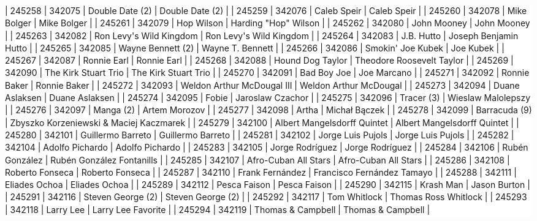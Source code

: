 | 245258 | 342075 | Double Date (2) | Double Date (2) |
| 245259 | 342076 | Caleb Speir | Caleb Speir |
| 245260 | 342078 | Mike Bolger | Mike Bolger |
| 245261 | 342079 | Hop Wilson | Harding "Hop" Wilson |
| 245262 | 342080 | John Mooney | John Mooney |
| 245263 | 342082 | Ron Levy's Wild Kingdom | Ron Levy's Wild Kingdom |
| 245264 | 342083 | J.B. Hutto | Joseph Benjamin Hutto |
| 245265 | 342085 | Wayne Bennett (2) | Wayne T. Bennett |
| 245266 | 342086 | Smokin' Joe Kubek | Joe Kubek |
| 245267 | 342087 | Ronnie Earl | Ronnie Earl |
| 245268 | 342088 | Hound Dog Taylor | Theodore Roosevelt Taylor |
| 245269 | 342090 | The Kirk Stuart Trio | The Kirk Stuart Trio |
| 245270 | 342091 | Bad Boy Joe | Joe Marcano |
| 245271 | 342092 | Ronnie Baker | Ronnie Baker |
| 245272 | 342093 | Weldon Arthur McDougal III | Weldon Arthur McDougal |
| 245273 | 342094 | Duane Aslaksen | Duane Aslaksen |
| 245274 | 342095 | Fobie | Jaroslaw Czachor |
| 245275 | 342096 | Tracer (3) | Wieslaw Malolepszy |
| 245276 | 342097 | Manga (2) | Artem Morozov |
| 245277 | 342098 | Artha | Michał Bączek |
| 245278 | 342099 | Barracuda (9) | Zbyszko Korzeniewski & Maciej Kaczmarek |
| 245279 | 342100 | Albert Mangelsdorff Quintet | Albert Mangelsdorff Quintet |
| 245280 | 342101 | Guillermo Barreto | Guillermo Barreto |
| 245281 | 342102 | Jorge Luis Pujols | Jorge Luis Pujols |
| 245282 | 342104 | Adolfo Pichardo | Adolfo Pichardo |
| 245283 | 342105 | Jorge Rodríguez | Jorge Rodríguez |
| 245284 | 342106 | Rubén González | Rubén González Fontanills |
| 245285 | 342107 | Afro-Cuban All Stars | Afro-Cuban All Stars |
| 245286 | 342108 | Roberto Fonseca | Roberto Fonseca |
| 245287 | 342110 | Frank Fernández | Francisco Fernández Tamayo |
| 245288 | 342111 | Eliades Ochoa | Eliades Ochoa |
| 245289 | 342112 | Pesca Faison | Pesca Faison |
| 245290 | 342115 | Krash Man | Jason Burton |
| 245291 | 342116 | Steven George (2) | Steven George (2) |
| 245292 | 342117 | Tom Whitlock | Thomas Ross Whitlock |
| 245293 | 342118 | Larry Lee | Larry Lee Favorite |
| 245294 | 342119 | Thomas & Campbell | Thomas & Campbell |